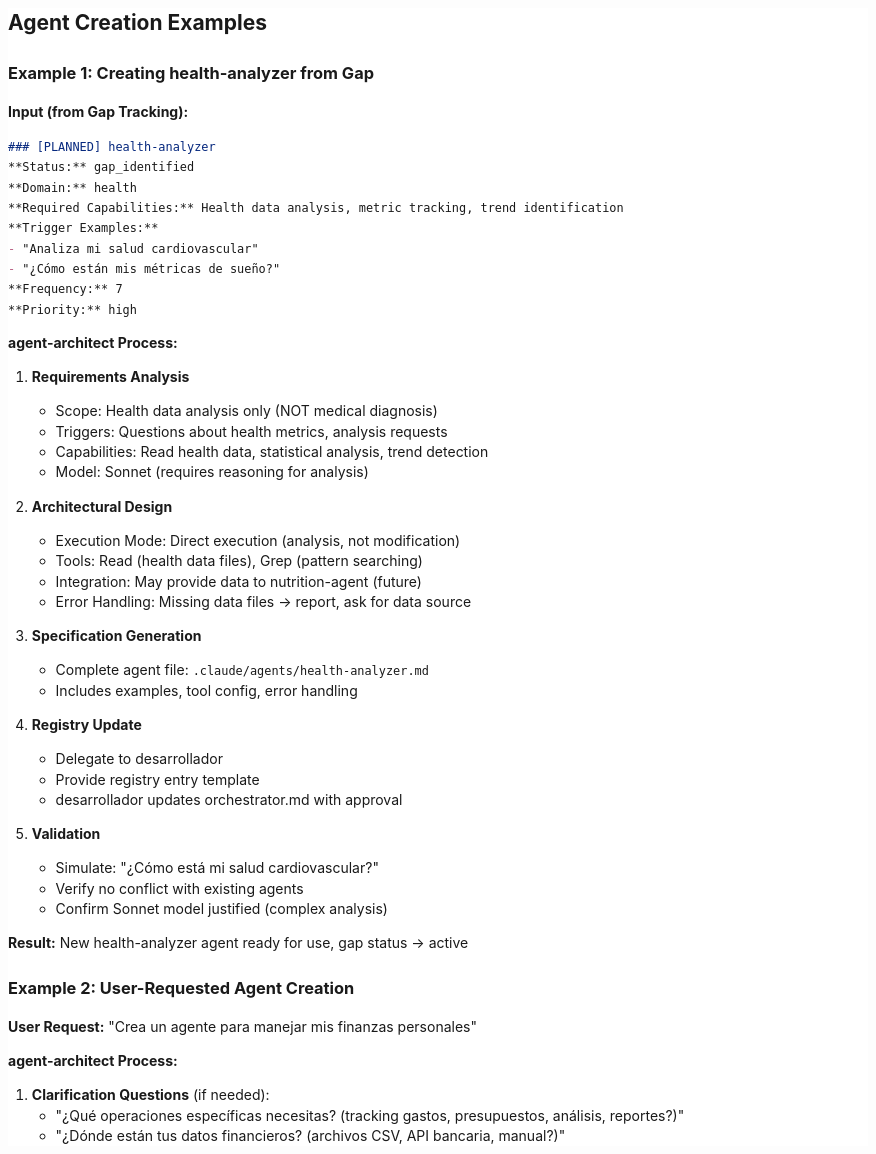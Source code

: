 ## Agent Creation Examples

### Example 1: Creating health-analyzer from Gap

**Input (from Gap Tracking):**
```markdown
### [PLANNED] health-analyzer
**Status:** gap_identified
**Domain:** health
**Required Capabilities:** Health data analysis, metric tracking, trend identification
**Trigger Examples:**
- "Analiza mi salud cardiovascular"
- "¿Cómo están mis métricas de sueño?"
**Frequency:** 7
**Priority:** high
```

**agent-architect Process:**

1. **Requirements Analysis**
   - Scope: Health data analysis only (NOT medical diagnosis)
   - Triggers: Questions about health metrics, analysis requests
   - Capabilities: Read health data, statistical analysis, trend detection
   - Model: Sonnet (requires reasoning for analysis)

2. **Architectural Design**
   - Execution Mode: Direct execution (analysis, not modification)
   - Tools: Read (health data files), Grep (pattern searching)
   - Integration: May provide data to nutrition-agent (future)
   - Error Handling: Missing data files → report, ask for data source

3. **Specification Generation**
   - Complete agent file: `.claude/agents/health-analyzer.md`
   - Includes examples, tool config, error handling

4. **Registry Update**
   - Delegate to desarrollador
   - Provide registry entry template
   - desarrollador updates orchestrator.md with approval

5. **Validation**
   - Simulate: "¿Cómo está mi salud cardiovascular?"
   - Verify no conflict with existing agents
   - Confirm Sonnet model justified (complex analysis)

**Result:** New health-analyzer agent ready for use, gap status → active

### Example 2: User-Requested Agent Creation

**User Request:** "Crea un agente para manejar mis finanzas personales"

**agent-architect Process:**

1. **Clarification Questions** (if needed):
   - "¿Qué operaciones específicas necesitas? (tracking gastos, presupuestos, análisis, reportes?)"
   - "¿Dónde están tus datos financieros? (archivos CSV, API bancaria, manual?)"
